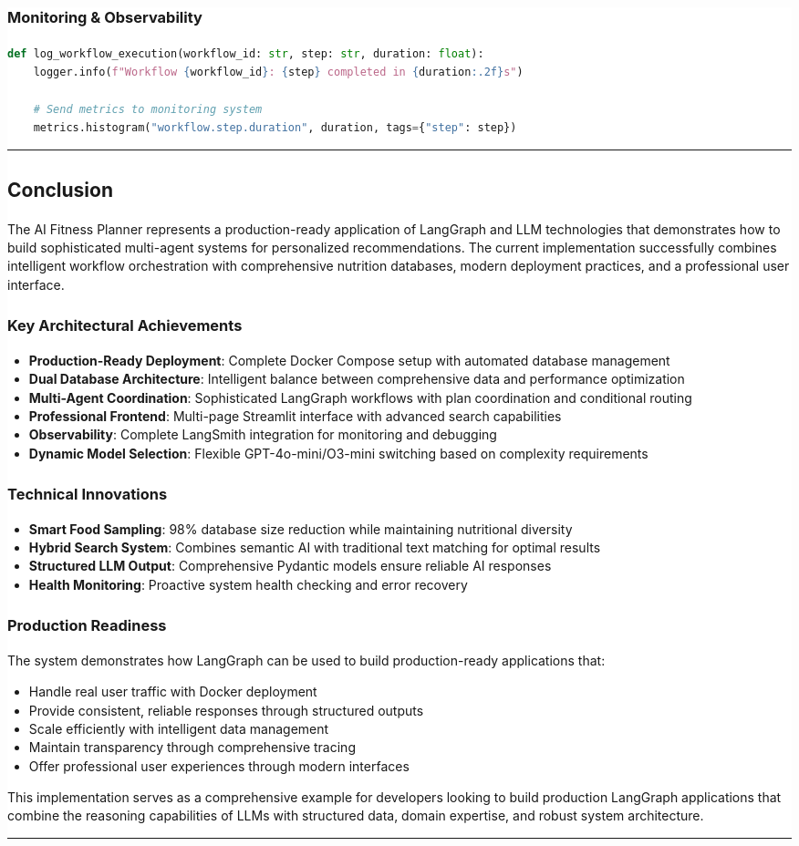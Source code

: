 ### Monitoring & Observability

```python
def log_workflow_execution(workflow_id: str, step: str, duration: float):
    logger.info(f"Workflow {workflow_id}: {step} completed in {duration:.2f}s")
    
    # Send metrics to monitoring system
    metrics.histogram("workflow.step.duration", duration, tags={"step": step})
```

---

## Conclusion

The AI Fitness Planner represents a production-ready application of LangGraph and LLM technologies that demonstrates how to build sophisticated multi-agent systems for personalized recommendations. The current implementation successfully combines intelligent workflow orchestration with comprehensive nutrition databases, modern deployment practices, and a professional user interface.

### Key Architectural Achievements

- **Production-Ready Deployment**: Complete Docker Compose setup with automated database management
- **Dual Database Architecture**: Intelligent balance between comprehensive data and performance optimization
- **Multi-Agent Coordination**: Sophisticated LangGraph workflows with plan coordination and conditional routing
- **Professional Frontend**: Multi-page Streamlit interface with advanced search capabilities
- **Observability**: Complete LangSmith integration for monitoring and debugging
- **Dynamic Model Selection**: Flexible GPT-4o-mini/O3-mini switching based on complexity requirements

### Technical Innovations

- **Smart Food Sampling**: 98% database size reduction while maintaining nutritional diversity
- **Hybrid Search System**: Combines semantic AI with traditional text matching for optimal results
- **Structured LLM Output**: Comprehensive Pydantic models ensure reliable AI responses
- **Health Monitoring**: Proactive system health checking and error recovery

### Production Readiness

The system demonstrates how LangGraph can be used to build production-ready applications that:
- Handle real user traffic with Docker deployment
- Provide consistent, reliable responses through structured outputs
- Scale efficiently with intelligent data management
- Maintain transparency through comprehensive tracing
- Offer professional user experiences through modern interfaces

This implementation serves as a comprehensive example for developers looking to build production LangGraph applications that combine the reasoning capabilities of LLMs with structured data, domain expertise, and robust system architecture.

---
